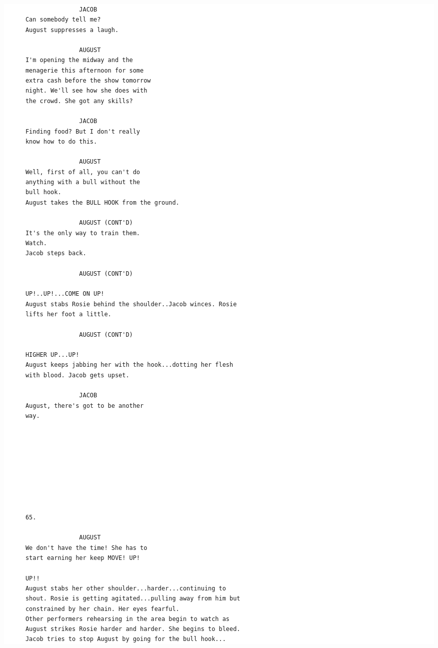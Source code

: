                          JACOB
          Can somebody tell me?
          August suppresses a laugh.

                         AUGUST
          I'm opening the midway and the
          menagerie this afternoon for some
          extra cash before the show tomorrow
          night. We'll see how she does with
          the crowd. She got any skills?

                         JACOB
          Finding food? But I don't really
          know how to do this.

                         AUGUST
          Well, first of all, you can't do
          anything with a bull without the
          bull hook.
          August takes the BULL HOOK from the ground.

                         AUGUST (CONT'D)
          It's the only way to train them.
          Watch.
          Jacob steps back.

                         AUGUST (CONT'D)

          UP!..UP!...COME ON UP!
          August stabs Rosie behind the shoulder..Jacob winces. Rosie
          lifts her foot a little.

                         AUGUST (CONT'D)

          HIGHER UP...UP!
          August keeps jabbing her with the hook...dotting her flesh
          with blood. Jacob gets upset.

                         JACOB
          August, there's got to be another
          way.

                         

                         

                         

                         

          65.

                         AUGUST
          We don't have the time! She has to
          start earning her keep MOVE! UP!

          UP!!
          August stabs her other shoulder...harder...continuing to
          shout. Rosie is getting agitated...pulling away from him but
          constrained by her chain. Her eyes fearful.
          Other performers rehearsing in the area begin to watch as
          August strikes Rosie harder and harder. She begins to bleed.
          Jacob tries to stop August by going for the bull hook...
